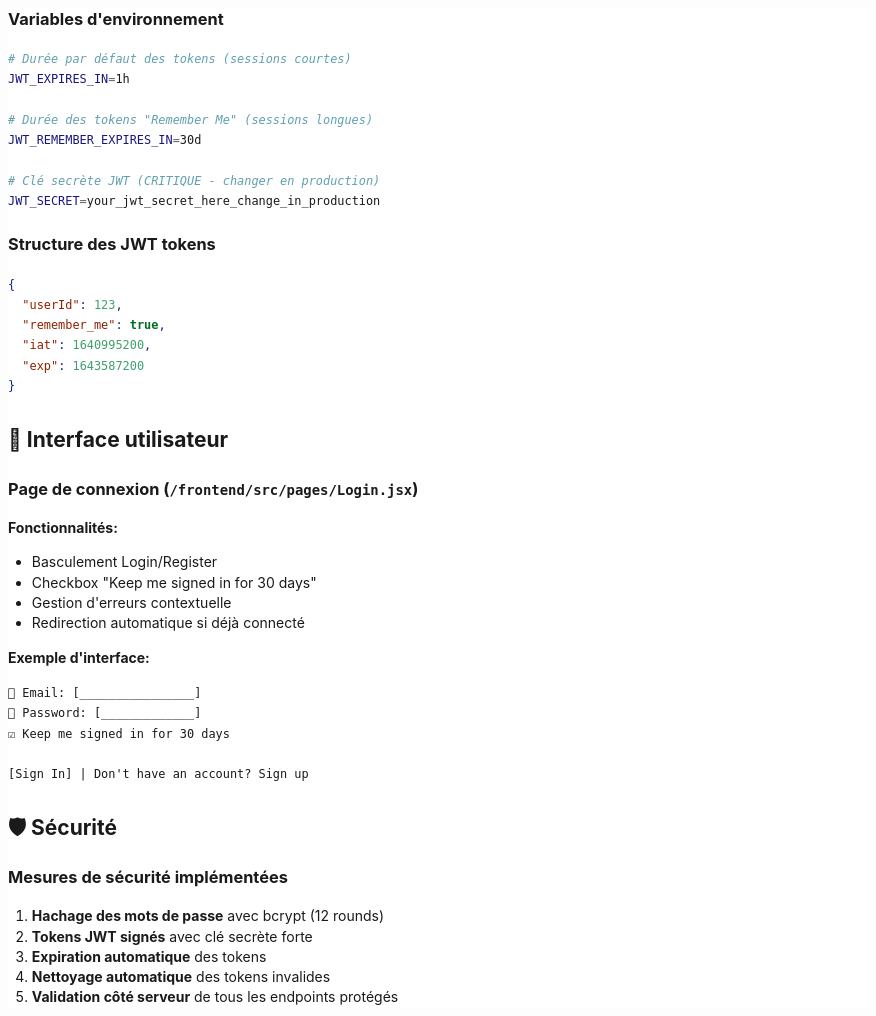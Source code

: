### Variables d'environnement

```bash
# Durée par défaut des tokens (sessions courtes)
JWT_EXPIRES_IN=1h

# Durée des tokens "Remember Me" (sessions longues)  
JWT_REMEMBER_EXPIRES_IN=30d

# Clé secrète JWT (CRITIQUE - changer en production)
JWT_SECRET=your_jwt_secret_here_change_in_production
```

### Structure des JWT tokens

```json
{
  "userId": 123,
  "remember_me": true,
  "iat": 1640995200,
  "exp": 1643587200
}
```

## 🎨 Interface utilisateur

### Page de connexion (`/frontend/src/pages/Login.jsx`)

**Fonctionnalités:**
- Basculement Login/Register
- Checkbox "Keep me signed in for 30 days"
- Gestion d'erreurs contextuelle
- Redirection automatique si déjà connecté

**Exemple d'interface:**
```
📧 Email: [________________]
🔐 Password: [_____________]
☑️ Keep me signed in for 30 days

[Sign In] | Don't have an account? Sign up
```

## 🛡️ Sécurité

### Mesures de sécurité implémentées

1. **Hachage des mots de passe** avec bcrypt (12 rounds)
2. **Tokens JWT signés** avec clé secrète forte
3. **Expiration automatique** des tokens
4. **Nettoyage automatique** des tokens invalides
5. **Validation côté serveur** de tous les endpoints protégés
